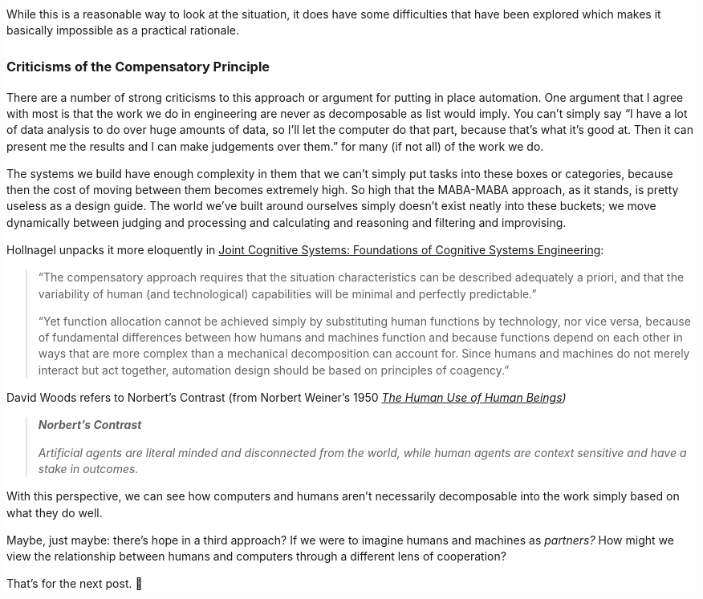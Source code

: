 While this is a reasonable way to look at the situation, it does have some difficulties that have been explored which makes it basically impossible as a practical rationale.

### Criticisms of the Compensatory Principle

There are a number of strong criticisms to this approach or argument for putting in place automation. One argument that I agree with most is that the work we do in engineering are never as decomposable as list would imply. You can’t simply say “I have a lot of data analysis to do over huge amounts of data, so I’ll let the computer do that part, because that’s what it’s good at. Then it can present me the results and I can make judgements over them.” for many (if not all) of the work we do.

The systems we build have enough complexity in them that we can’t simply put tasks into these boxes or categories, because then the cost of moving between them becomes extremely high. So high that the MABA-MABA approach, as it stands, is pretty useless as a design guide. The world we’ve built around ourselves simply doesn’t exist neatly into these buckets; we move dynamically between judging and processing and calculating and reasoning and filtering and improvising.

Hollnagel unpacks it more eloquently in [Joint Cognitive Systems: Foundations of Cognitive Systems Engineering](http://books.google.com/books/about/Joint_Cognitive_Systems.html?id=V-mcFVvrgwYC "Joint Cognitive Systems: Foundations in Cognitive Systems Engineering"):

> “The compensatory approach requires that the situation characteristics can be described adequately a priori, and that the variability of human (and technological) capabilities will be minimal and perfectly predictable.”
> 
> “Yet function allocation cannot be achieved simply by substituting human functions by technology, nor vice versa, because of fundamental differences between how humans and machines function and because functions depend on each other in ways that are more complex than a mechanical decomposition can account for. Since humans and machines do not merely interact but act together, automation design should be based on principles of coagency.”

David Woods refers to Norbert’s Contrast (from Norbert Weiner’s 1950 _[The Human Use of Human Beings](https://en.wikipedia.org/wiki/The_Human_Use_of_Human_Beings "The Human Use of Human Beings"))_

> _**Norbert’s Contrast**_
> 
> _Artificial agents are literal minded and disconnected from the world, while human agents are context sensitive and have a stake in outcomes._

With this perspective, we can see how computers and humans aren’t necessarily decomposable into the work simply based on what they do well.

Maybe, just maybe: there’s hope in a third approach? If we were to imagine humans and machines as _partners?_ How might we view the relationship between humans and computers through a different lens of cooperation?

That’s for the next post. 🙂

